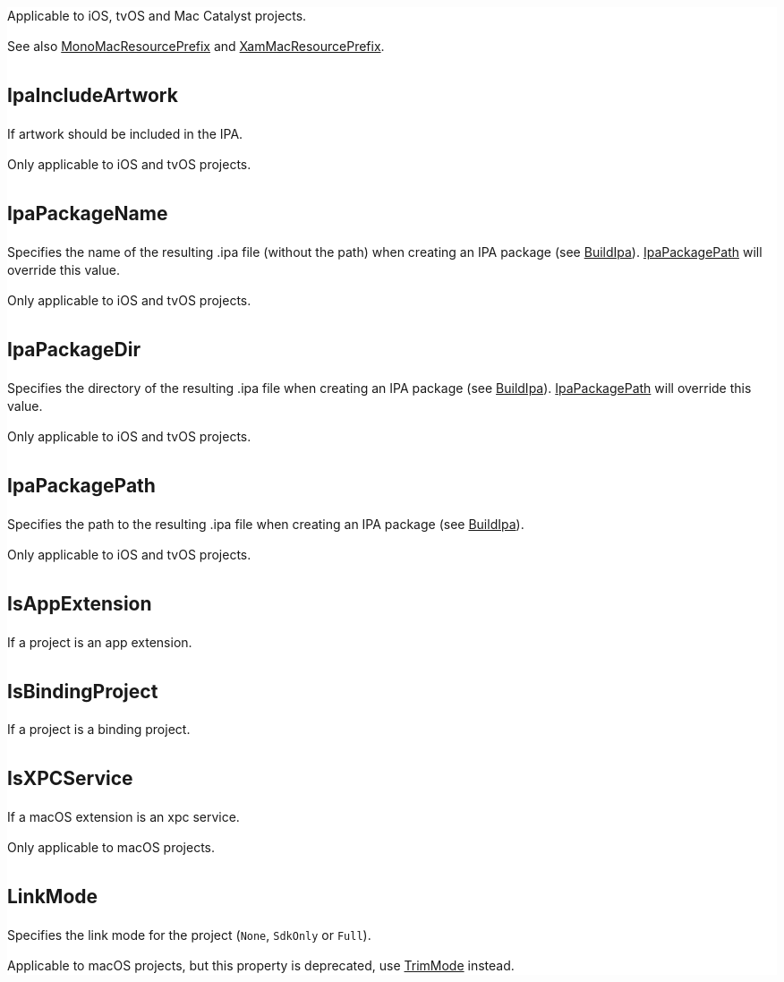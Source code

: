 Applicable to iOS, tvOS and Mac Catalyst projects.

See also [MonoMacResourcePrefix](#monomacresourceprefix) and [XamMacResourcePrefix](#xammacresourceprefix).

## IpaIncludeArtwork

If artwork should be included in the IPA.

Only applicable to iOS and tvOS projects.

## IpaPackageName

Specifies the name of the resulting .ipa file (without the path) when creating
an IPA package (see [BuildIpa](#buildipa)). [IpaPackagePath](#ipapackagepath)
will override this value.

Only applicable to iOS and tvOS projects.

## IpaPackageDir

Specifies the directory of the resulting .ipa file when creating an IPA
package (see [BuildIpa](#buildipa)). [IpaPackagePath](#ipapackagepath) will
override this value.

Only applicable to iOS and tvOS projects.

## IpaPackagePath

Specifies the path to the resulting .ipa file when creating an IPA package (see [BuildIpa](#buildipa)).

Only applicable to iOS and tvOS projects.

## IsAppExtension

If a project is an app extension.

## IsBindingProject

If a project is a binding project.

## IsXPCService

If a macOS extension is an xpc service.

Only applicable to macOS projects.

## LinkMode

Specifies the link mode for the project (`None`, `SdkOnly` or `Full`).

Applicable to macOS projects, but this property is deprecated, use
[TrimMode](#trimmode) instead.

